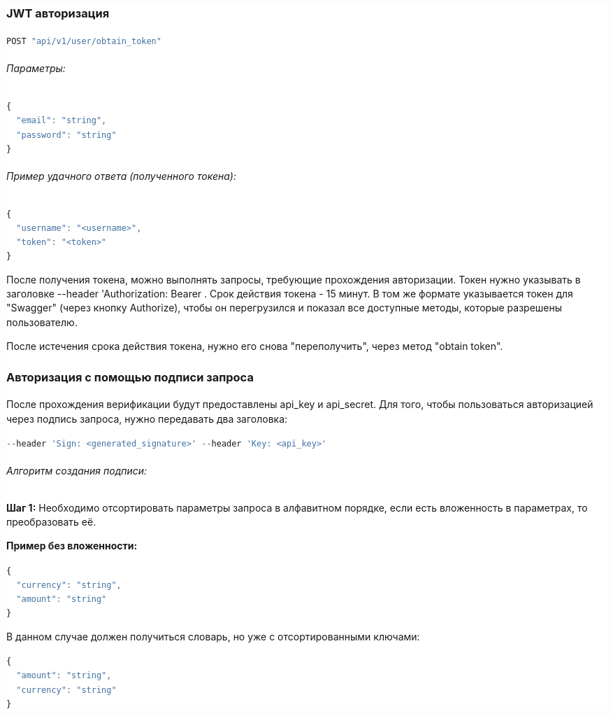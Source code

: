 ### JWT авторизация

```javascript
POST "api/v1/user/obtain_token"
```
###### Параметры:

```javascript
{
  "email": "string",
  "password": "string"
}                                              

```
###### Пример удачного ответа (полученного токена):
```javascript
{
  "username": "<username>",
  "token": "<token>"
}
```
После получения токена, можно выполнять запросы, требующие прохождения авторизации.
Токен нужно указывать в заголовке --header 'Authorization: Bearer <token>. Срок действия токена - 15 минут. 
В том же формате указывается токен для "Swagger" (через кнопку Authorize), чтобы он перегрузился и показал все доступные методы, которые разрешены пользователю.
	
После истечения срока действия токена, нужно его снова "переполучить", через метод "obtain token".

### Авторизация с помощью подписи запроса
После прохождения верификации будут предоставлены api_key и api_secret.
Для того, чтобы пользоваться авторизацией через подпись запроса, нужно передавать два заголовка:

```javascript
--header 'Sign: <generated_signature>' --header 'Key: <api_key>'                                          
```
###### Алгоритм создания подписи:
**Шаг 1:**  Необходимо отсортировать параметры запроса в алфавитном порядке, если есть вложенность в параметрах, то преобразовать её.

**Пример без вложенности:**

```javascript
{
  "currency": "string",
  "amount": "string"
}							
```
В данном случае должен получиться словарь, но уже с отсортированными ключами:

```javascript
{
  "amount": "string",
  "currency": "string"
}							
```
